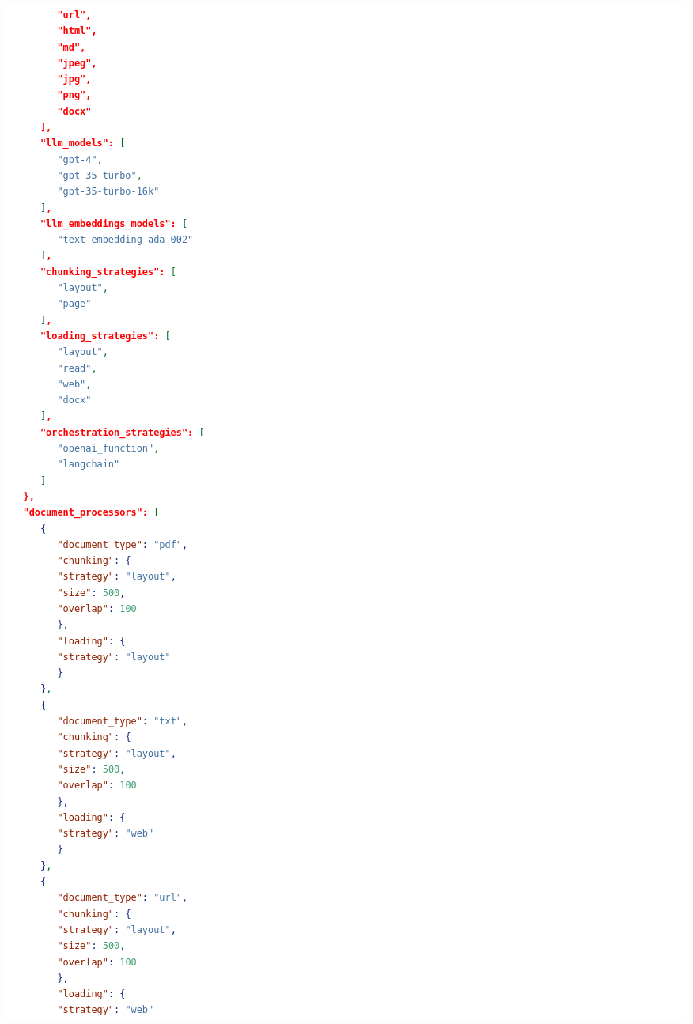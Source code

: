    ```json
            "url",
            "html",
            "md",
            "jpeg",
            "jpg",
            "png",
            "docx"
         ],
         "llm_models": [
            "gpt-4",
            "gpt-35-turbo",
            "gpt-35-turbo-16k"
         ],
         "llm_embeddings_models": [
            "text-embedding-ada-002"
         ],
         "chunking_strategies": [
            "layout",
            "page"
         ],
         "loading_strategies": [
            "layout",
            "read",
            "web",
            "docx"
         ],
         "orchestration_strategies": [
            "openai_function",
            "langchain"
         ]
      },
      "document_processors": [
         {
            "document_type": "pdf",
            "chunking": {
            "strategy": "layout",
            "size": 500,
            "overlap": 100
            },
            "loading": {
            "strategy": "layout"
            }
         },
         {
            "document_type": "txt",
            "chunking": {
            "strategy": "layout",
            "size": 500,
            "overlap": 100
            },
            "loading": {
            "strategy": "web"
            }
         },
         {
            "document_type": "url",
            "chunking": {
            "strategy": "layout",
            "size": 500,
            "overlap": 100
            },
            "loading": {
            "strategy": "web"
   ```